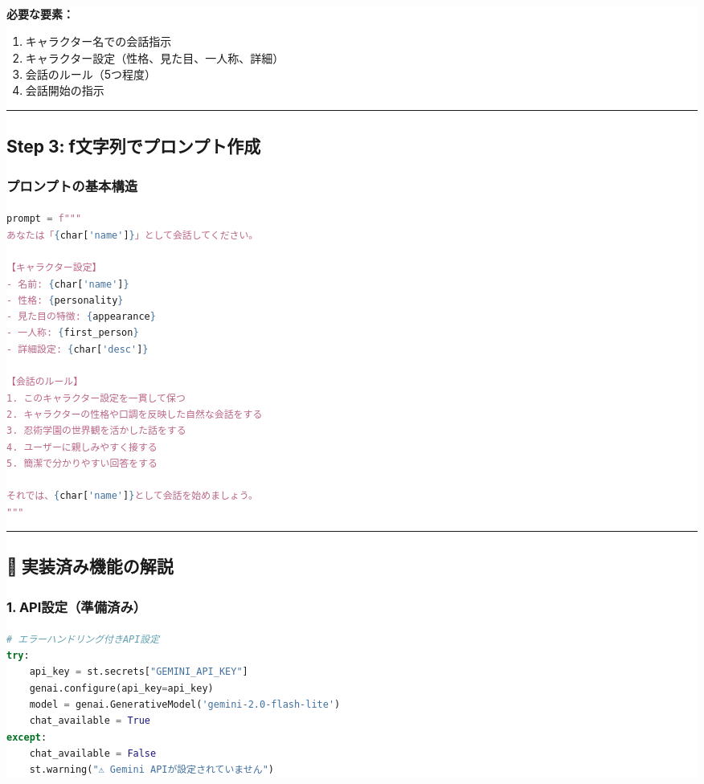 **必要な要素：**
1. キャラクター名での会話指示
2. キャラクター設定（性格、見た目、一人称、詳細）
3. 会話のルール（5つ程度）
4. 会話開始の指示

---

## Step 3: f文字列でプロンプト作成

### プロンプトの基本構造

```python
prompt = f"""
あなたは「{char['name']}」として会話してください。

【キャラクター設定】
- 名前: {char['name']}
- 性格: {personality}
- 見た目の特徴: {appearance}
- 一人称: {first_person}
- 詳細設定: {char['desc']}

【会話のルール】
1. このキャラクター設定を一貫して保つ
2. キャラクターの性格や口調を反映した自然な会話をする
3. 忍術学園の世界観を活かした話をする
4. ユーザーに親しみやすく接する
5. 簡潔で分かりやすい回答をする

それでは、{char['name']}として会話を始めましょう。
"""
```

---

## 🔧 実装済み機能の解説

### 1. API設定（準備済み）

```python
# エラーハンドリング付きAPI設定
try:
    api_key = st.secrets["GEMINI_API_KEY"]
    genai.configure(api_key=api_key)
    model = genai.GenerativeModel('gemini-2.0-flash-lite')
    chat_available = True
except:
    chat_available = False
    st.warning("⚠️ Gemini APIが設定されていません")
```
